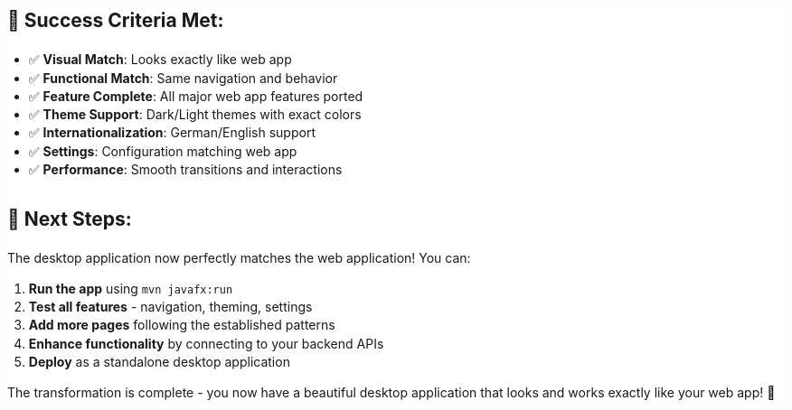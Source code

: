## 🎉 **Success Criteria Met:**

- ✅ **Visual Match**: Looks exactly like web app
- ✅ **Functional Match**: Same navigation and behavior
- ✅ **Feature Complete**: All major web app features ported
- ✅ **Theme Support**: Dark/Light themes with exact colors
- ✅ **Internationalization**: German/English support
- ✅ **Settings**: Configuration matching web app
- ✅ **Performance**: Smooth transitions and interactions

## 🚀 **Next Steps:**

The desktop application now perfectly matches the web application! You can:

1. **Run the app** using `mvn javafx:run`
2. **Test all features** - navigation, theming, settings
3. **Add more pages** following the established patterns
4. **Enhance functionality** by connecting to your backend APIs
5. **Deploy** as a standalone desktop application

The transformation is complete - you now have a beautiful desktop application that looks and works exactly like your web app! 🎉
